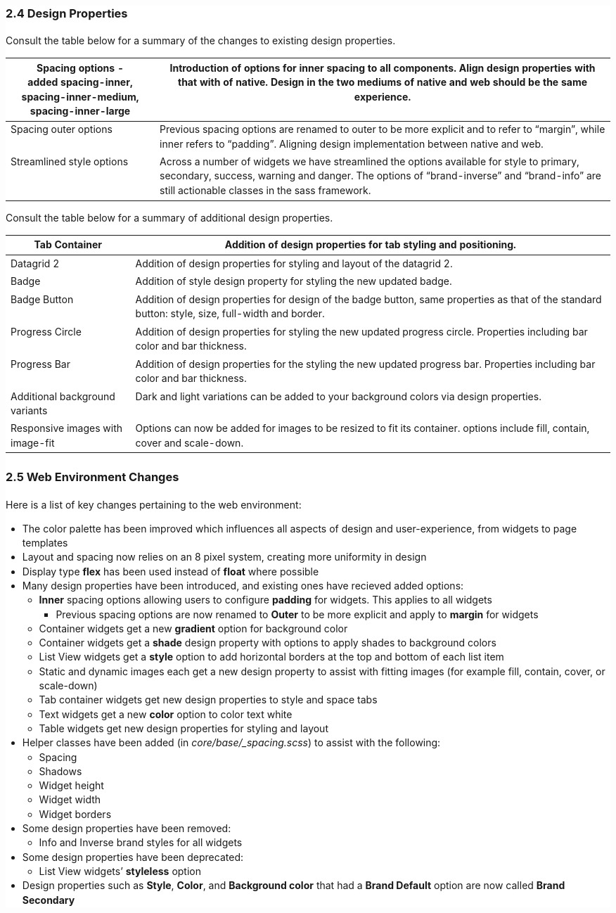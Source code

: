 ### 2.4 Design Properties

Consult the table below for a summary of the changes to existing design properties.

| Spacing options - <br>added spacing-inner, spacing-inner-medium, spacing-inner-large | Introduction of options for inner spacing to all components. Align design properties with that with of native. Design in the two mediums of native and web should be the same experience.                                              |
| ------------------------------------------------------------------------------------------ | -------------------------------------------------------------------------------------------------------------------------------------------------------------------------------------------------------------------------------------- |
| Spacing outer options                                                                      | Previous spacing options are renamed to outer to be more explicit and to refer to “margin”, while inner refers to “padding”. Aligning design implementation between native and web.                                                    |
| Streamlined style options                                                                  | Across a number of widgets we have streamlined the options available for style to primary, secondary, success, warning and danger. The options of “brand-inverse” and “brand-info” are still actionable classes in the sass framework. |

Consult the table below for a summary of additional design properties.

| Tab Container                    | Addition of design properties for tab styling and positioning.                                                                                    |
| -------------------------------- | ------------------------------------------------------------------------------------------------------------------------------------------------- |
| Datagrid 2                       | Addition of design properties for styling and layout of the datagrid 2.                                                                           |
| Badge                            | Addition of style design property for styling the new updated badge.                                                                              |
| Badge Button                     | Addition of design properties for design of the badge button, same properties as that of the standard button: style, size, full-width and border. |
| Progress Circle                  | Addition of design properties for styling the new updated progress circle. Properties including bar color and bar thickness.                      |
| Progress Bar                     | Addition of design properties for the styling the new updated progress bar. Properties including bar color and bar thickness.                     |
| Additional background variants   | Dark and light variations can be added to your background colors via design properties.                                                           |
| Responsive images with image-fit | Options can now be added for images to be resized to fit its container. options include fill, contain, cover and scale-down.                      |

### 2.5 Web Environment Changes

Here is a list of key changes pertaining to the web environment:

* The color palette has been improved which influences all aspects of design and user-experience, from widgets to page templates
* Layout and spacing now relies on an 8 pixel system, creating more uniformity in design
* Display type **flex** has been used instead of **float** where possible
* Many design properties have been introduced, and existing ones have recieved added options:
  * **Inner** spacing options allowing users to configure **padding** for widgets. This applies to all widgets
    * Previous spacing options are now renamed to **Outer** to be more explicit and apply to **margin** for widgets
  * Container widgets get a new **gradient** option for background color
  * Container widgets get a **shade** design property with options to apply shades to background colors
  * List View widgets get a **style** option to add horizontal borders at the top and bottom of each list item
  * Static and dynamic images each get a new design property to assist with fitting images (for example fill, contain, cover, or scale-down)
  * Tab container widgets get new design properties to style and space tabs
  * Text widgets get a new **color** option to color text white
  * Table widgets get new design properties for styling and layout
* Helper classes have been added (in *core/base/_spacing.scss*) to assist with the following:
  * Spacing
  * Shadows
  * Widget height
  * Widget width
  * Widget borders
* Some design properties have been removed:
  * Info and Inverse brand styles for all widgets
* Some design properties have been deprecated:
  * List View widgets’ **styleless** option
* Design properties such as **Style**, **Color**, and **Background color** that had a **Brand Default** option are now called **Brand Secondary**
